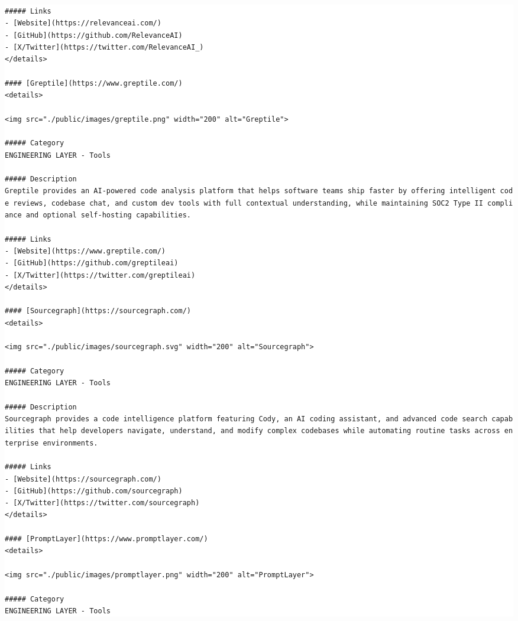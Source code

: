 	##### Links
	- [Website](https://relevanceai.com/)
	- [GitHub](https://github.com/RelevanceAI)
	- [X/Twitter](https://twitter.com/RelevanceAI_)
	</details>

	#### [Greptile](https://www.greptile.com/)
	<details>

	<img src="./public/images/greptile.png" width="200" alt="Greptile">

	##### Category
	ENGINEERING LAYER - Tools

	##### Description
	Greptile provides an AI-powered code analysis platform that helps software teams ship faster by offering intelligent code reviews, codebase chat, and custom dev tools with full contextual understanding, while maintaining SOC2 Type II compliance and optional self-hosting capabilities.

	##### Links
	- [Website](https://www.greptile.com/)
	- [GitHub](https://github.com/greptileai)
	- [X/Twitter](https://twitter.com/greptileai)
	</details>

	#### [Sourcegraph](https://sourcegraph.com/)
	<details>

	<img src="./public/images/sourcegraph.svg" width="200" alt="Sourcegraph">

	##### Category
	ENGINEERING LAYER - Tools

	##### Description
	Sourcegraph provides a code intelligence platform featuring Cody, an AI coding assistant, and advanced code search capabilities that help developers navigate, understand, and modify complex codebases while automating routine tasks across enterprise environments.

	##### Links
	- [Website](https://sourcegraph.com/)
	- [GitHub](https://github.com/sourcegraph)
	- [X/Twitter](https://twitter.com/sourcegraph)
	</details>

	#### [PromptLayer](https://www.promptlayer.com/)
	<details>

	<img src="./public/images/promptlayer.png" width="200" alt="PromptLayer">

	##### Category
	ENGINEERING LAYER - Tools
